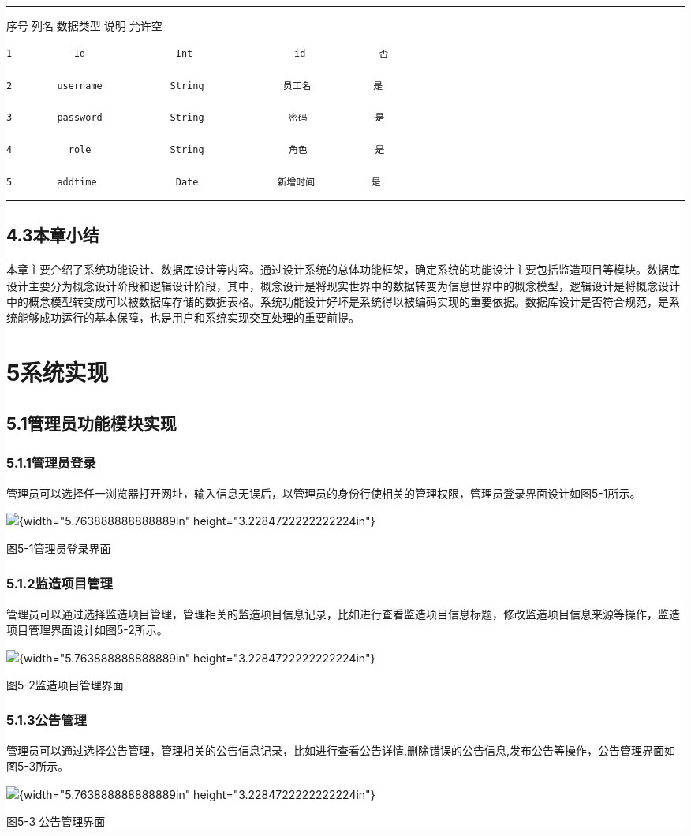   ------ ---------------- -------------------- ------------------- --------
   序号        列名             数据类型              说明          允许空

    1           Id                Int                  id             否

    2        username            String              员工名           是

    3        password            String               密码            是

    4          role              String               角色            是

    5        addtime              Date              新增时间          是
  ------ ---------------- -------------------- ------------------- --------

## 

## 

## **4.3本章小结**

本章主要介绍了系统功能设计、数据库设计等内容。通过设计系统的总体功能框架，确定系统的功能设计主要包括监造项目等模块。数据库设计主要分为概念设计阶段和逻辑设计阶段，其中，概念设计是将现实世界中的数据转变为信息世界中的概念模型，逻辑设计是将概念设计中的概念模型转变成可以被数据库存储的数据表格。系统功能设计好坏是系统得以被编码实现的重要依据。数据库设计是否符合规范，是系统能够成功运行的基本保障，也是用户和系统实现交互处理的重要前提。

# **5系统实现**

## **5.1管理员功能模块实现**

### 5.1.1管理员登录

管理员可以选择任一浏览器打开网址，输入信息无误后，以管理员的身份行使相关的管理权限，管理员登录界面设计如图5-1所示。

![](media/image14.png){width="5.763888888888889in"
height="3.2284722222222224in"}

图5-1管理员登录界面

### 5.1.2监造项目管理

管理员可以通过选择监造项目管理，管理相关的监造项目信息记录，比如进行查看监造项目信息标题，修改监造项目信息来源等操作，监造项目管理界面设计如图5-2所示。

![](media/image15.png){width="5.763888888888889in"
height="3.2284722222222224in"}

图5-2监造项目管理界面

### 5.1.3公告管理

管理员可以通过选择公告管理，管理相关的公告信息记录，比如进行查看公告详情,删除错误的公告信息,发布公告等操作，公告管理界面如图5-3所示。

![](media/image16.png){width="5.763888888888889in"
height="3.2284722222222224in"}

图5-3 公告管理界面
